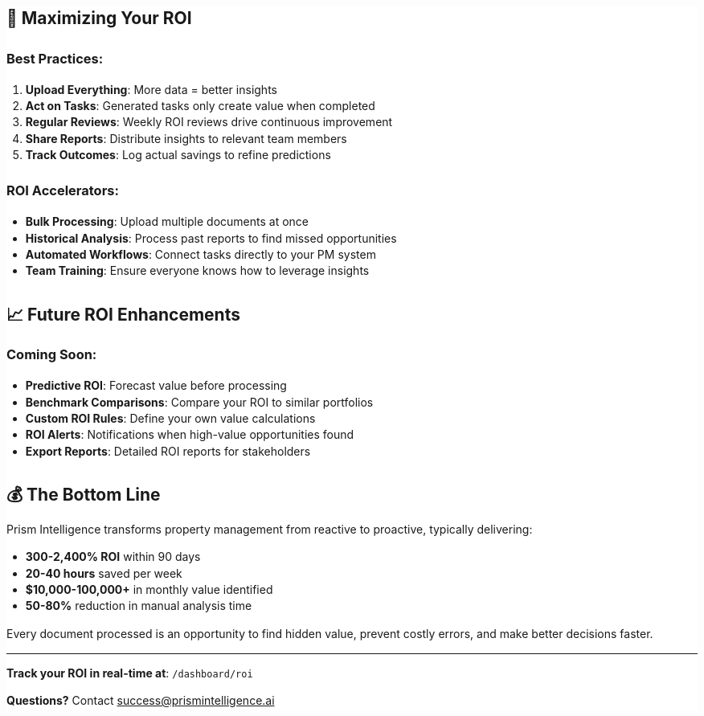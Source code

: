 ## 🚀 Maximizing Your ROI

### Best Practices:
1. **Upload Everything**: More data = better insights
2. **Act on Tasks**: Generated tasks only create value when completed
3. **Regular Reviews**: Weekly ROI reviews drive continuous improvement
4. **Share Reports**: Distribute insights to relevant team members
5. **Track Outcomes**: Log actual savings to refine predictions

### ROI Accelerators:
- **Bulk Processing**: Upload multiple documents at once
- **Historical Analysis**: Process past reports to find missed opportunities
- **Automated Workflows**: Connect tasks directly to your PM system
- **Team Training**: Ensure everyone knows how to leverage insights

## 📈 Future ROI Enhancements

### Coming Soon:
- **Predictive ROI**: Forecast value before processing
- **Benchmark Comparisons**: Compare your ROI to similar portfolios
- **Custom ROI Rules**: Define your own value calculations
- **ROI Alerts**: Notifications when high-value opportunities found
- **Export Reports**: Detailed ROI reports for stakeholders

## 💰 The Bottom Line

Prism Intelligence transforms property management from reactive to proactive, typically delivering:

- **300-2,400% ROI** within 90 days
- **20-40 hours** saved per week
- **$10,000-100,000+** in monthly value identified
- **50-80%** reduction in manual analysis time

Every document processed is an opportunity to find hidden value, prevent costly errors, and make better decisions faster.

---

**Track your ROI in real-time at**: `/dashboard/roi`

**Questions?** Contact success@prismintelligence.ai
